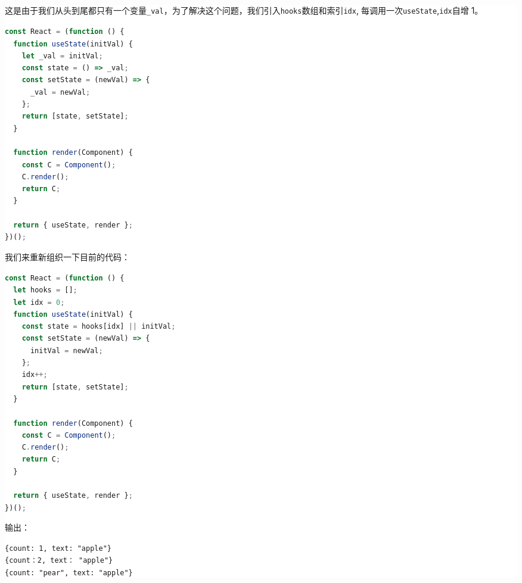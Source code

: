 这是由于我们从头到尾都只有一个变量`_val`，为了解决这个问题，我们引入`hooks`数组和索引`idx`, 每调用一次`useState`,`idx`自增 1。

```javascript
const React = (function () {
  function useState(initVal) {
    let _val = initVal;
    const state = () => _val;
    const setState = (newVal) => {
      _val = newVal;
    };
    return [state, setState];
  }

  function render(Component) {
    const C = Component();
    C.render();
    return C;
  }

  return { useState, render };
})();
```

我们来重新组织一下目前的代码：

```javascript
const React = (function () {
  let hooks = [];
  let idx = 0;
  function useState(initVal) {
    const state = hooks[idx] || initVal;
    const setState = (newVal) => {
      initVal = newVal;
    };
    idx++;
    return [state, setState];
  }

  function render(Component) {
    const C = Component();
    C.render();
    return C;
  }

  return { useState, render };
})();
```

输出：

```
{count: 1, text: "apple"}
{count：2, text： "apple"}
{count: "pear", text: "apple"}
```
